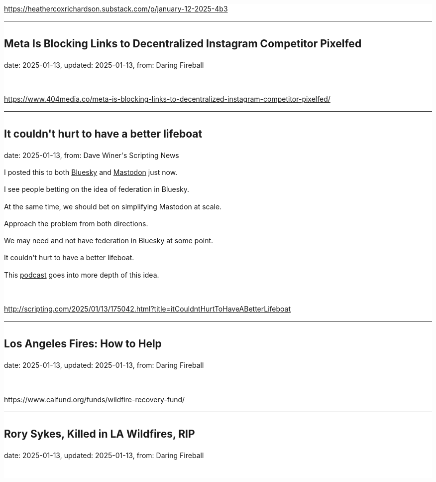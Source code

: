 <https://heathercoxrichardson.substack.com/p/january-12-2025-4b3>

---

## Meta Is Blocking Links to Decentralized Instagram Competitor Pixelfed

date: 2025-01-13, updated: 2025-01-13, from: Daring Fireball

 

<br> 

<https://www.404media.co/meta-is-blocking-links-to-decentralized-instagram-competitor-pixelfed/>

---

## It couldn't hurt to have a better lifeboat

date: 2025-01-13, from: Dave Winer's Scripting News

<p>I posted this to both <a href="https://bsky.app/profile/scripting.com/post/3lfncckr2sc2h">Bluesky</a> and <a href="https://mastodon.social/@davew/113822309652127443">Mastodon</a> just now.</p>
<p>I see people betting on the idea of federation in Bluesky.</p>
<p>At the same time, we should bet on simplifying Mastodon at scale.</p>
<p>Approach the problem from both directions.</p>
<p>We may need and not have federation in Bluesky at some point.</p>
<p>It couldn't hurt to have a better lifeboat.</p>
<p>This <a href="https://shownotes.scripting.com/scripting/2025/01/13/itCouldntHurtToHaveABetterLifeboat.html">podcast</a> goes into more depth of this idea. </p>
 

<br> 

<http://scripting.com/2025/01/13/175042.html?title=itCouldntHurtToHaveABetterLifeboat>

---

## Los Angeles Fires: How to Help

date: 2025-01-13, updated: 2025-01-13, from: Daring Fireball

 

<br> 

<https://www.calfund.org/funds/wildfire-recovery-fund/>

---

## Rory Sykes, Killed in LA Wildfires, RIP

date: 2025-01-13, updated: 2025-01-13, from: Daring Fireball

 

<br> 
